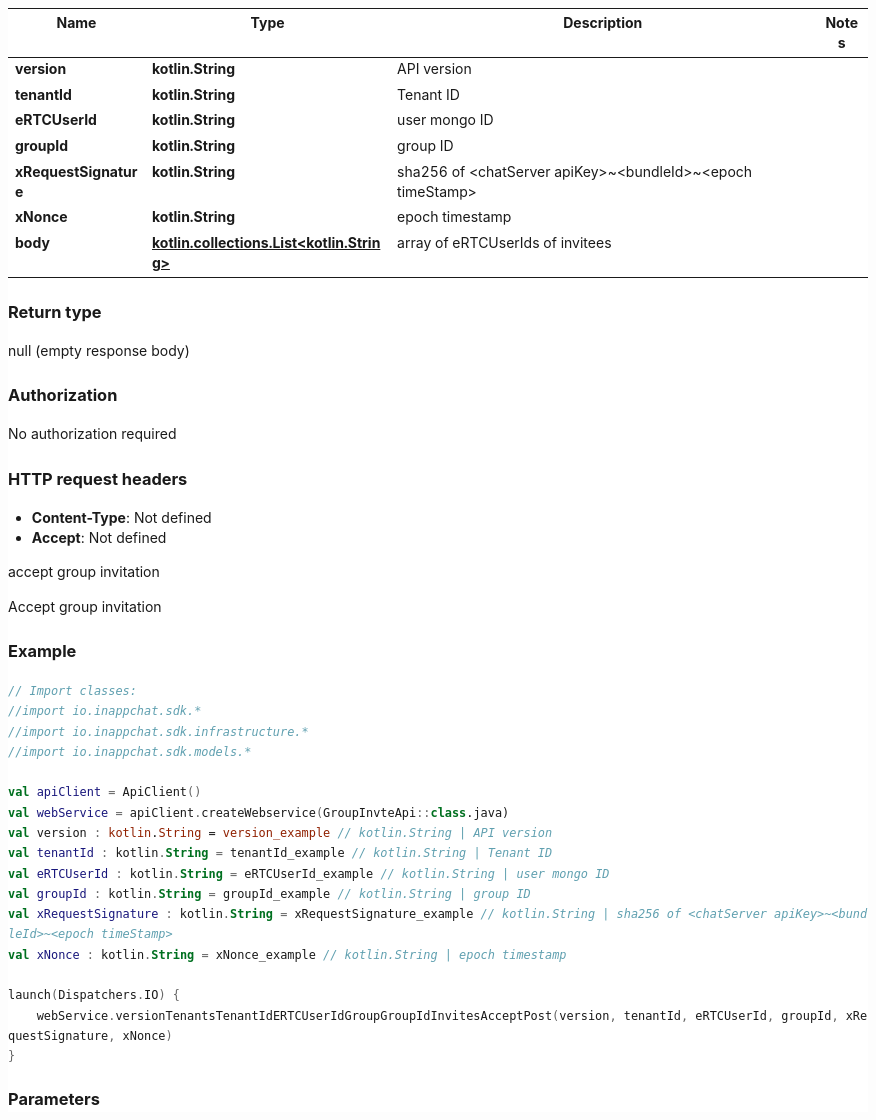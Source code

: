 Name | Type | Description  | Notes
------------- | ------------- | ------------- | -------------
 **version** | **kotlin.String**| API version |
 **tenantId** | **kotlin.String**| Tenant ID |
 **eRTCUserId** | **kotlin.String**| user mongo ID |
 **groupId** | **kotlin.String**| group ID |
 **xRequestSignature** | **kotlin.String**| sha256 of &lt;chatServer apiKey&gt;~&lt;bundleId&gt;~&lt;epoch timeStamp&gt; |
 **xNonce** | **kotlin.String**| epoch timestamp |
 **body** | [**kotlin.collections.List&lt;kotlin.String&gt;**](kotlin.String.md)| array of eRTCUserIds of invitees |

### Return type

null (empty response body)

### Authorization

No authorization required

### HTTP request headers

 - **Content-Type**: Not defined
 - **Accept**: Not defined


accept group invitation

Accept group invitation

### Example
```kotlin
// Import classes:
//import io.inappchat.sdk.*
//import io.inappchat.sdk.infrastructure.*
//import io.inappchat.sdk.models.*

val apiClient = ApiClient()
val webService = apiClient.createWebservice(GroupInvteApi::class.java)
val version : kotlin.String = version_example // kotlin.String | API version
val tenantId : kotlin.String = tenantId_example // kotlin.String | Tenant ID
val eRTCUserId : kotlin.String = eRTCUserId_example // kotlin.String | user mongo ID
val groupId : kotlin.String = groupId_example // kotlin.String | group ID
val xRequestSignature : kotlin.String = xRequestSignature_example // kotlin.String | sha256 of <chatServer apiKey>~<bundleId>~<epoch timeStamp>
val xNonce : kotlin.String = xNonce_example // kotlin.String | epoch timestamp

launch(Dispatchers.IO) {
    webService.versionTenantsTenantIdERTCUserIdGroupGroupIdInvitesAcceptPost(version, tenantId, eRTCUserId, groupId, xRequestSignature, xNonce)
}
```

### Parameters
